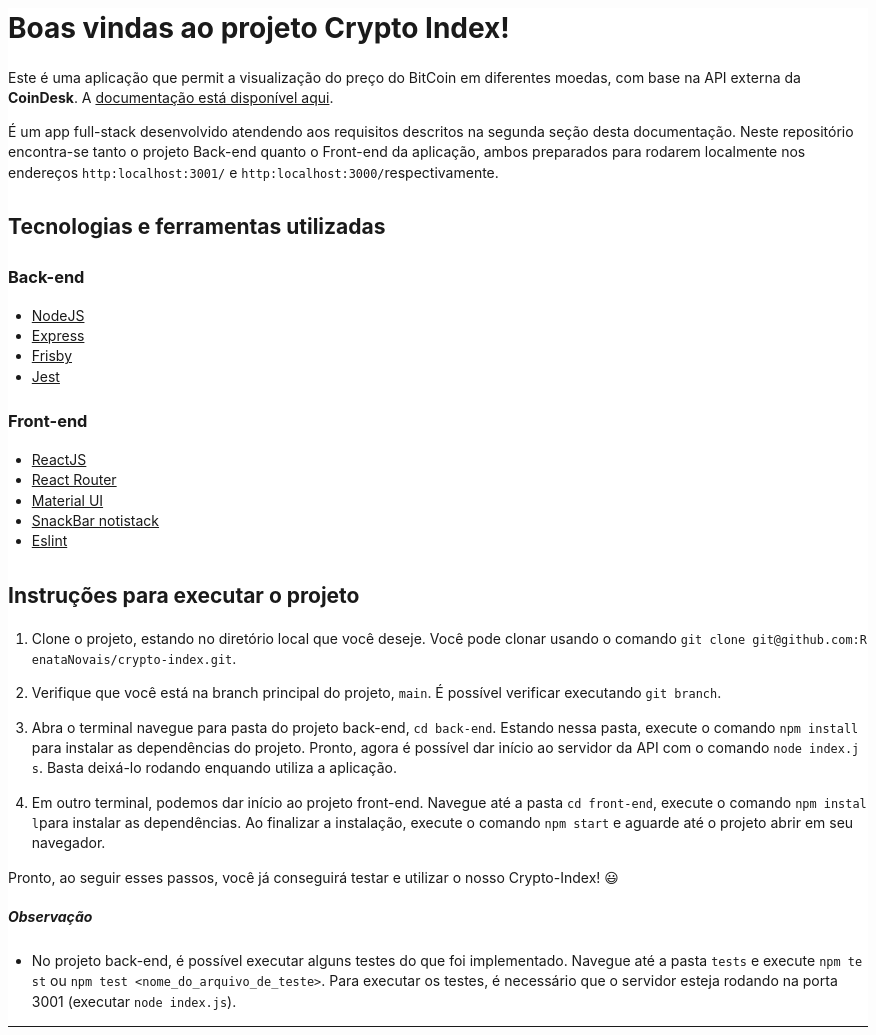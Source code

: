 # Boas vindas ao projeto Crypto Index!

Este é uma aplicação que permit a visualização do preço do BitCoin em diferentes moedas, com base na API externa da **CoinDesk**. A [documentação está disponível aqui](https://www.coindesk.com/coindesk-api).

É um app full-stack desenvolvido atendendo aos requisitos descritos na segunda seção desta documentação. Neste repositório encontra-se
tanto o projeto Back-end quanto o Front-end da aplicação, ambos preparados para rodarem localmente nos endereços `http:localhost:3001/` e `http:localhost:3000/`respectivamente.

## Tecnologias e ferramentas utilizadas

### Back-end

- [NodeJS](https://nodejs.org/en/)
- [Express](https://expressjs.com/pt-br/)
- [Frisby](https://docs.frisbyjs.com/)
- [Jest](https://jestjs.io/)

### Front-end

- [ReactJS](https://pt-br.reactjs.org/)
- [React Router](https://reactrouter.com/)
- [Material UI](https://material-ui.com/)
- [SnackBar notistack](https://iamhosseindhv.com/notistack)
- [Eslint](https://eslint.org/)

## Instruções para executar o projeto

1. Clone o projeto, estando no diretório local que você deseje. Você pode clonar usando o comando `git clone git@github.com:RenataNovais/crypto-index.git`.

2. Verifique que você está na branch principal do projeto, `main`. É possível verificar executando `git branch`.

3. Abra o terminal navegue para pasta do projeto back-end, `cd back-end`. Estando nessa pasta, execute o comando `npm install` para instalar as dependências do projeto. Pronto, agora é possível dar início ao servidor da API com o comando `node index.js`. Basta deixá-lo rodando enquando utiliza a aplicação.

4. Em outro terminal, podemos dar início ao projeto front-end. Navegue até a pasta `cd front-end`, execute o comando `npm install`para instalar as dependências. Ao finalizar a instalação, execute o comando `npm start` e aguarde até o projeto abrir em seu navegador.

Pronto, ao seguir esses passos, você já conseguirá testar e utilizar o nosso Crypto-Index! 😃

##### Observação

- No projeto back-end, é possível executar alguns testes do que foi implementado. Navegue até a pasta `tests` e execute `npm test` ou `npm test <nome_do_arquivo_de_teste>`. Para executar os testes, é necessário que o servidor esteja rodando na porta 3001 (executar `node index.js`).

---